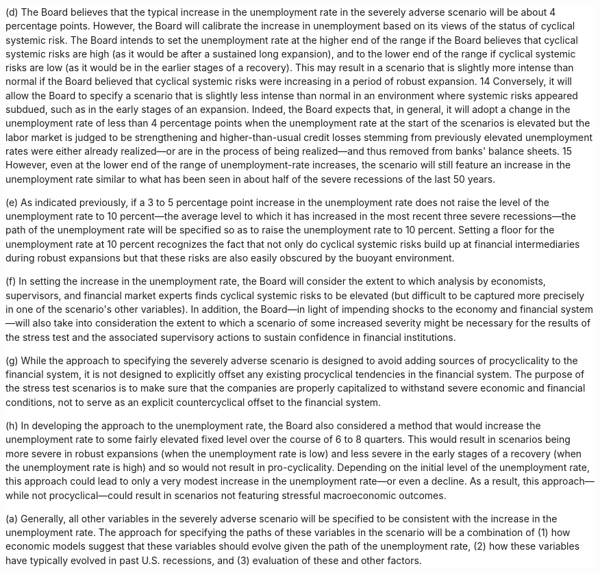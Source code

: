 
(d) The Board believes that the typical increase in the unemployment rate in the severely adverse scenario will be about 4 percentage points. However, the Board will calibrate the increase in unemployment based on its views of the status of cyclical systemic risk. The Board intends to set the unemployment rate at the higher end of the range if the Board believes that cyclical systemic risks are high (as it would be after a sustained long expansion), and to the lower end of the range if cyclical systemic risks are low (as it would be in the earlier stages of a recovery). This may result in a scenario that is slightly more intense than normal if the Board believed that cyclical systemic risks were increasing in a period of robust expansion.
14 Conversely, it will allow the Board to specify a scenario that is slightly less intense than normal in an environment where systemic risks appeared subdued, such as in the early stages of an expansion. Indeed, the Board expects that, in general, it will adopt a change in the unemployment rate of less than 4 percentage points when the unemployment rate at the start of the scenarios is elevated but the labor market is judged to be strengthening and higher-than-usual credit losses stemming from previously elevated unemployment rates were either already realized—or are in the process of being realized—and thus removed from banks' balance sheets.
15 However, even at the lower end of the range of unemployment-rate increases, the scenario will still feature an increase in the unemployment rate similar to what has been seen in about half of the severe recessions of the last 50 years.


(e) As indicated previously, if a 3 to 5 percentage point increase in the unemployment rate does not raise the level of the unemployment rate to 10 percent—the average level to which it has increased in the most recent three severe recessions—the path of the unemployment rate will be specified so as to raise the unemployment rate to 10 percent. Setting a floor for the unemployment rate at 10 percent recognizes the fact that not only do cyclical systemic risks build up at financial intermediaries during robust expansions but that these risks are also easily obscured by the buoyant environment.


(f) In setting the increase in the unemployment rate, the Board will consider the extent to which analysis by economists, supervisors, and financial market experts finds cyclical systemic risks to be elevated (but difficult to be captured more precisely in one of the scenario's other variables). In addition, the Board—in light of impending shocks to the economy and financial system—will also take into consideration the extent to which a scenario of some increased severity might be necessary for the results of the stress test and the associated supervisory actions to sustain confidence in financial institutions.


(g) While the approach to specifying the severely adverse scenario is designed to avoid adding sources of procyclicality to the financial system, it is not designed to explicitly offset any existing procyclical tendencies in the financial system. The purpose of the stress test scenarios is to make sure that the companies are properly capitalized to withstand severe economic and financial conditions, not to serve as an explicit countercyclical offset to the financial system.


(h) In developing the approach to the unemployment rate, the Board also considered a method that would increase the unemployment rate to some fairly elevated fixed level over the course of 6 to 8 quarters. This would result in scenarios being more severe in robust expansions (when the unemployment rate is low) and less severe in the early stages of a recovery (when the unemployment rate is high) and so would not result in pro-cyclicality. Depending on the initial level of the unemployment rate, this approach could lead to only a very modest increase in the unemployment rate—or even a decline. As a result, this approach—while not procyclical—could result in scenarios not featuring stressful macroeconomic outcomes.


(a) Generally, all other variables in the severely adverse scenario will be specified to be consistent with the increase in the unemployment rate. The approach for specifying the paths of these variables in the scenario will be a combination of (1) how economic models suggest that these variables should evolve given the path of the unemployment rate, (2) how these variables have typically evolved in past U.S. recessions, and (3) evaluation of these and other factors.
